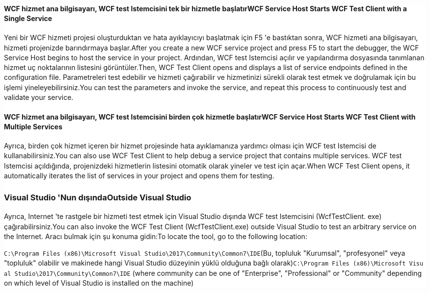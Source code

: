 #### <a name="wcf-service-host-starts-wcf-test-client-with-a-single-service"></a><span data-ttu-id="ced4e-109">WCF hizmet ana bilgisayarı, WCF test Istemcisini tek bir hizmetle başlatır</span><span class="sxs-lookup"><span data-stu-id="ced4e-109">WCF Service Host Starts WCF Test Client with a Single Service</span></span>  
 <span data-ttu-id="ced4e-110">Yeni bir WCF hizmeti projesi oluşturduktan ve hata ayıklayıcıyı başlatmak için F5 'e bastıktan sonra, WCF hizmeti ana bilgisayarı, hizmeti projenizde barındırmaya başlar.</span><span class="sxs-lookup"><span data-stu-id="ced4e-110">After you create a new WCF service project and press F5 to start the debugger, the WCF Service Host begins to host the service in your project.</span></span> <span data-ttu-id="ced4e-111">Ardından, WCF test Istemcisi açılır ve yapılandırma dosyasında tanımlanan hizmet uç noktalarının listesini görüntüler.</span><span class="sxs-lookup"><span data-stu-id="ced4e-111">Then, WCF Test Client opens and displays a list of service endpoints defined in the configuration file.</span></span> <span data-ttu-id="ced4e-112">Parametreleri test edebilir ve hizmeti çağırabilir ve hizmetinizi sürekli olarak test etmek ve doğrulamak için bu işlemi yineleyebilirsiniz.</span><span class="sxs-lookup"><span data-stu-id="ced4e-112">You can test the parameters and invoke the service, and repeat this process to continuously test and validate your service.</span></span>  
  
#### <a name="wcf-service-host-starts-wcf-test-client-with-multiple-services"></a><span data-ttu-id="ced4e-113">WCF hizmet ana bilgisayarı, WCF test Istemcisini birden çok hizmetle başlatır</span><span class="sxs-lookup"><span data-stu-id="ced4e-113">WCF Service Host Starts WCF Test Client with Multiple Services</span></span>  
 <span data-ttu-id="ced4e-114">Ayrıca, birden çok hizmet içeren bir hizmet projesinde hata ayıklamanıza yardımcı olması için WCF test Istemcisi de kullanabilirsiniz.</span><span class="sxs-lookup"><span data-stu-id="ced4e-114">You can also use WCF Test Client to help debug a service project that contains multiple services.</span></span> <span data-ttu-id="ced4e-115">WCF test Istemcisi açıldığında, projenizdeki hizmetlerin listesini otomatik olarak yineler ve test için açar.</span><span class="sxs-lookup"><span data-stu-id="ced4e-115">When WCF Test Client opens, it automatically iterates the list of services in your project and opens them for testing.</span></span>  
  
### <a name="outside-visual-studio"></a><span data-ttu-id="ced4e-116">Visual Studio 'Nun dışında</span><span class="sxs-lookup"><span data-stu-id="ced4e-116">Outside Visual Studio</span></span>  
 <span data-ttu-id="ced4e-117">Ayrıca, Internet 'te rastgele bir hizmeti test etmek için Visual Studio dışında WCF test Istemcisini (WcfTestClient. exe) çağırabilirsiniz.</span><span class="sxs-lookup"><span data-stu-id="ced4e-117">You can also invoke the WCF Test Client (WcfTestClient.exe) outside Visual Studio to test an arbitrary service on the Internet.</span></span> <span data-ttu-id="ced4e-118">Aracı bulmak için şu konuma gidin:</span><span class="sxs-lookup"><span data-stu-id="ced4e-118">To locate the tool, go to the following location:</span></span>  
  
 <span data-ttu-id="ced4e-119">`C:\Program Files (x86)\Microsoft Visual Studio\2017\Community\Common7\IDE`(Bu, topluluk "Kurumsal", "profesyonel" veya "topluluk" olabilir ve makinede hangi Visual Studio düzeyinin yüklü olduğuna bağlı olarak)</span><span class="sxs-lookup"><span data-stu-id="ced4e-119">`C:\Program Files (x86)\Microsoft Visual Studio\2017\Community\Common7\IDE` (where community can be one of "Enterprise", "Professional" or "Community" depending on which level of Visual Studio is installed on the machine)</span></span>
  